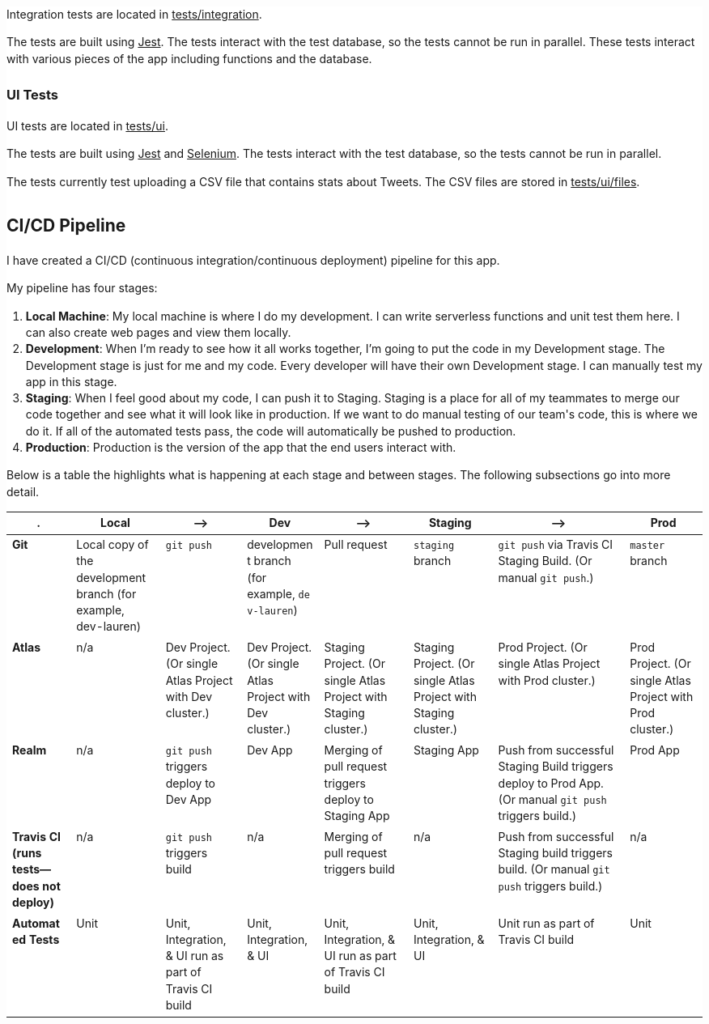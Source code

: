 Integration tests are located in [tests/integration](/tests/integration).

The tests are built using [Jest](https://jestjs.io/).  The tests interact with the test database, so the tests cannot be run in parallel. These tests interact with various pieces of the app including functions and the database.

### UI Tests

UI tests are located in [tests/ui](/tests/ui).

The tests are built using [Jest](https://jestjs.io/) and [Selenium](https://www.selenium.dev).  The tests interact with the test database, so the tests cannot be run in parallel.  

The tests currently test uploading a CSV file that contains stats about Tweets.  The CSV files are stored in [tests/ui/files](/tests/ui/files).


## CI/CD Pipeline

I have created a CI/CD (continuous integration/continuous deployment) pipeline for this app.  

My pipeline has four stages:

1. **Local Machine**: My local machine is where I do my development.  I can write serverless functions and unit test them here.  I can also create web pages and view them locally.  
1. **Development**:  When I’m ready to see how it all works together, I’m going to put the code in my Development stage.  The Development stage is just for me and my code.  Every developer will have their own Development stage. I can manually test my app in this stage.
1.  **Staging**:  When I feel good about my code, I can push it to Staging.  Staging is a place for all of my teammates to merge our code together and see what it will look like in production.  If we want to do manual testing of our team's code, this is where we do it.  If all of the automated tests pass, the code will automatically be pushed to production.
1.  **Production**: Production is the version of the app that the end users interact with. 

Below is a table the highlights what is happening at each stage and between stages.  The following subsections go into more detail.

. | Local | --> | Dev | --> | Staging | --> | Prod 
--- | --- | --- | --- | --- | --- | ---  | ---
**Git** | Local copy of the development branch (for example, dev-lauren) | `git push`  | development branch (for example, `dev-lauren`) | Pull request | `staging` branch | `git push` via Travis CI Staging Build. (Or manual `git push`.) | `master` branch
**Atlas** | n/a |  Dev Project. (Or single Atlas Project with Dev cluster.) | Dev Project. (Or single Atlas Project with Dev cluster.) | Staging Project. (Or single Atlas Project with Staging cluster.) | Staging Project. (Or single Atlas Project with Staging cluster.) | Prod Project. (Or single Atlas Project with Prod cluster.) | Prod Project. (Or single Atlas Project with Prod cluster.)
**Realm** | n/a |  `git push` triggers deploy to Dev App | Dev App | Merging of pull request triggers deploy to Staging App | Staging App  | Push from successful Staging Build triggers deploy to Prod App. (Or manual `git push` triggers build.) | Prod App
**Travis CI (runs tests—does not deploy)** | n/a | `git push` triggers build  | n/a | Merging of pull request triggers build |  n/a | Push from successful Staging build triggers build. (Or manual `git push` triggers build.) | n/a
**Automated Tests** | Unit | Unit, Integration, & UI run as part of Travis CI build | Unit, Integration, & UI | Unit, Integration, & UI run as part of Travis CI build | Unit, Integration, & UI | Unit run as part of Travis CI build | Unit
